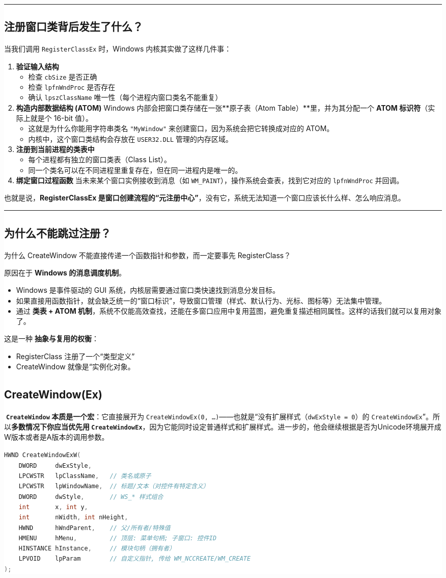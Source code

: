 ------

## 注册窗口类背后发生了什么？

当我们调用 `RegisterClassEx` 时，Windows 内核其实做了这样几件事：

1. **验证输入结构**
   - 检查 `cbSize` 是否正确
   - 检查 `lpfnWndProc` 是否存在
   - 确认 `lpszClassName` 唯一性（每个进程内窗口类名不能重复）
2. **构造内部数据结构 (ATOM)**
    Windows 内部会把窗口类存储在一张**原子表（Atom Table）**里，并为其分配一个 **ATOM 标识符**（实际上就是个 16-bit 值）。
   - 这就是为什么你能用字符串类名 `"MyWindow"` 来创建窗口，因为系统会把它转换成对应的 ATOM。
   - 内核中，这个窗口类结构会存放在 `USER32.DLL` 管理的内存区域。
3. **注册到当前进程的类表中**
   - 每个进程都有独立的窗口类表（Class List）。
   - 同一个类名可以在不同进程里重复存在，但在同一进程内是唯一的。
4. **绑定窗口过程函数**
    当未来某个窗口实例接收到消息（如 `WM_PAINT`），操作系统会查表，找到它对应的 `lpfnWndProc` 并回调。

也就是说，**RegisterClassEx 是窗口创建流程的“元注册中心”**，没有它，系统无法知道一个窗口应该长什么样、怎么响应消息。

------

## 为什么不能跳过注册？

为什么 CreateWindow 不能直接传递一个函数指针和参数，而一定要事先 RegisterClass？

原因在于 **Windows 的消息调度机制**。

- Windows 是事件驱动的 GUI 系统，内核层需要通过窗口类快速找到消息分发目标。
- 如果直接用函数指针，就会缺乏统一的“窗口标识”，导致窗口管理（样式、默认行为、光标、图标等）无法集中管理。
- 通过 **类表 + ATOM 机制**，系统不仅能高效查找，还能在多窗口应用中复用蓝图，避免重复描述相同属性。这样的话我们就可以复用对象了。

这是一种 **抽象与复用的权衡**：

- RegisterClass 注册了一个“类型定义”
- CreateWindow 就像是“实例化对象。

## CreateWindow(Ex)

​	**`CreateWindow` 本质是一个宏**：它直接展开为 `CreateWindowEx(0, …)`——也就是“没有扩展样式（`dwExStyle = 0`）的 `CreateWindowEx`”。所以**多数情况下你应当优先用 `CreateWindowEx`**，因为它能同时设定普通样式和扩展样式。进一步的，他会继续根据是否为Unicode环境展开成W版本或者是A版本的调用参数。

```c
HWND CreateWindowExW(
    DWORD     dwExStyle,
    LPCWSTR   lpClassName,   // 类名或原子
    LPCWSTR   lpWindowName,  // 标题/文本（对控件有特定含义）
    DWORD     dwStyle,       // WS_* 样式组合
    int       x, int y,
    int       nWidth, int nHeight,
    HWND      hWndParent,    // 父/所有者/特殊值
    HMENU     hMenu,         // 顶层: 菜单句柄; 子窗口: 控件ID
    HINSTANCE hInstance,     // 模块句柄（拥有者）
    LPVOID    lpParam        // 自定义指针, 传给 WM_NCCREATE/WM_CREATE
);
```

